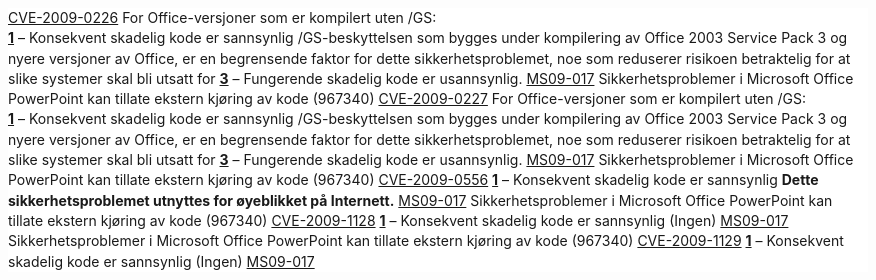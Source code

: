 <td style="border:1px solid black;"><a href="http://www.cve.mitre.org/cgi-bin/cvename.cgi?name=cve-2009-0226">CVE-2009-0226</a></td>
<td style="border:1px solid black;">For Office-versjoner som er kompilert uten /GS:<br />
<a href="http://technet.microsoft.com/en-us/security/cc998259.aspx"><strong>1</strong></a> – Konsekvent skadelig kode er sannsynlig</td>
<td style="border:1px solid black;">/GS-beskyttelsen som bygges under kompilering av Office 2003 Service Pack 3 og nyere versjoner av Office, er en begrensende faktor for dette sikkerhetsproblemet, noe som reduserer risikoen betraktelig for at slike systemer skal bli utsatt for <a href="http://technet.microsoft.com/en-us/security/cc998259.aspx"><strong>3</strong></a> – Fungerende skadelig kode er usannsynlig.</td>
</tr>
<tr class="even">
<td style="border:1px solid black;"><a href="http://go.microsoft.com/fwlink/?linkid=141704">MS09-017</a></td>
<td style="border:1px solid black;">Sikkerhetsproblemer i Microsoft Office PowerPoint kan tillate ekstern kjøring av kode (967340)</td>
<td style="border:1px solid black;"><a href="http://www.cve.mitre.org/cgi-bin/cvename.cgi?name=cve-2009-0227">CVE-2009-0227</a></td>
<td style="border:1px solid black;">For Office-versjoner som er kompilert uten /GS:<br />
<a href="http://technet.microsoft.com/en-us/security/cc998259.aspx"><strong>1</strong></a> – Konsekvent skadelig kode er sannsynlig</td>
<td style="border:1px solid black;">/GS-beskyttelsen som bygges under kompilering av Office 2003 Service Pack 3 og nyere versjoner av Office, er en begrensende faktor for dette sikkerhetsproblemet, noe som reduserer risikoen betraktelig for at slike systemer skal bli utsatt for <a href="http://technet.microsoft.com/en-us/security/cc998259.aspx"><strong>3</strong></a> – Fungerende skadelig kode er usannsynlig.</td>
</tr>
<tr class="odd">
<td style="border:1px solid black;"><a href="http://go.microsoft.com/fwlink/?linkid=141704">MS09-017</a></td>
<td style="border:1px solid black;">Sikkerhetsproblemer i Microsoft Office PowerPoint kan tillate ekstern kjøring av kode (967340)</td>
<td style="border:1px solid black;"><a href="http://www.cve.mitre.org/cgi-bin/cvename.cgi?name=cve-2009-0556">CVE-2009-0556</a></td>
<td style="border:1px solid black;"><a href="http://technet.microsoft.com/en-us/security/cc998259.aspx"><strong>1</strong></a> – Konsekvent skadelig kode er sannsynlig</td>
<td style="border:1px solid black;"><strong>Dette sikkerhetsproblemet utnyttes for øyeblikket på Internett.</strong></td>
</tr>
<tr class="even">
<td style="border:1px solid black;"><a href="http://go.microsoft.com/fwlink/?linkid=141704">MS09-017</a></td>
<td style="border:1px solid black;">Sikkerhetsproblemer i Microsoft Office PowerPoint kan tillate ekstern kjøring av kode (967340)</td>
<td style="border:1px solid black;"><a href="http://www.cve.mitre.org/cgi-bin/cvename.cgi?name=cve-2009-1128">CVE-2009-1128</a></td>
<td style="border:1px solid black;"><a href="http://technet.microsoft.com/en-us/security/cc998259.aspx"><strong>1</strong></a> – Konsekvent skadelig kode er sannsynlig</td>
<td style="border:1px solid black;">(Ingen)</td>
</tr>
<tr class="odd">
<td style="border:1px solid black;"><a href="http://go.microsoft.com/fwlink/?linkid=141704">MS09-017</a></td>
<td style="border:1px solid black;">Sikkerhetsproblemer i Microsoft Office PowerPoint kan tillate ekstern kjøring av kode (967340)</td>
<td style="border:1px solid black;"><a href="http://www.cve.mitre.org/cgi-bin/cvename.cgi?name=cve-2009-1129">CVE-2009-1129</a></td>
<td style="border:1px solid black;"><a href="http://technet.microsoft.com/en-us/security/cc998259.aspx"><strong>1</strong></a> – Konsekvent skadelig kode er sannsynlig</td>
<td style="border:1px solid black;">(Ingen)</td>
</tr>
<tr class="even">
<td style="border:1px solid black;"><a href="http://go.microsoft.com/fwlink/?linkid=141704">MS09-017</a></td>